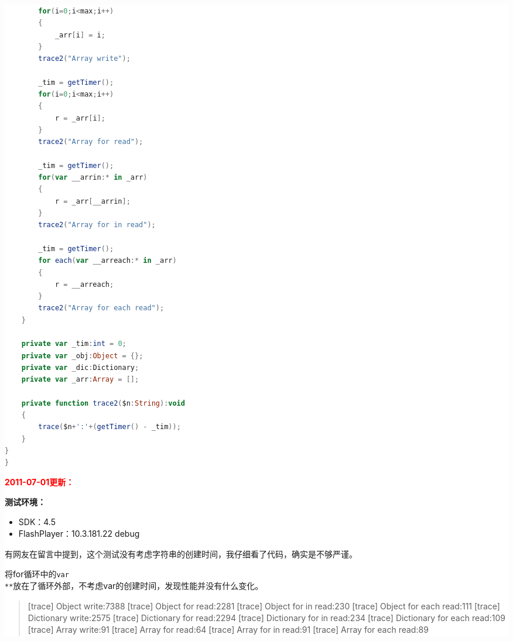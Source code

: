 ``` actionscript
		for(i=0;i<max;i++)
		{
			_arr[i] = i;
		}
		trace2("Array write");
		
		_tim = getTimer();
		for(i=0;i<max;i++)
		{
			r = _arr[i];
		}
		trace2("Array for read");
		
		_tim = getTimer();
		for(var __arrin:* in _arr)
		{
			r = _arr[__arrin];
		}
		trace2("Array for in read");
		
		_tim = getTimer();
		for each(var __arreach:* in _arr)
		{
			r = __arreach;
		}
		trace2("Array for each read");
	}
	
	private var _tim:int = 0;
	private var _obj:Object = {};
	private var _dic:Dictionary;
	private var _arr:Array = [];
	
	private function trace2($n:String):void
	{
		trace($n+':'+(getTimer() - _tim));
	}
}
}
```

<span style="color:red;font-weight:bold;">2011-07-01更新：</span>

**测试环境：**

- SDK：4.5
- FlashPlayer：10.3.181.22 debug

有网友在留言中提到，这个测试没有考虑字符串的创建时间，我仔细看了代码，确实是不够严谨。

将for循环中的<code>var **</code>放在了循环外部，不考虑var的创建时间，发现性能并没有什么变化。

> [trace] Object write:7388
> [trace] Object for read:2281
> [trace] Object for in read:230
> [trace] Object for each read:111
> [trace] Dictionary write:2575
> [trace] Dictionary for read:2294
> [trace] Dictionary for in read:234
> [trace] Dictionary for each read:109
> [trace] Array write:91
> [trace] Array for read:64
> [trace] Array for in read:91
> [trace] Array for each read:89
